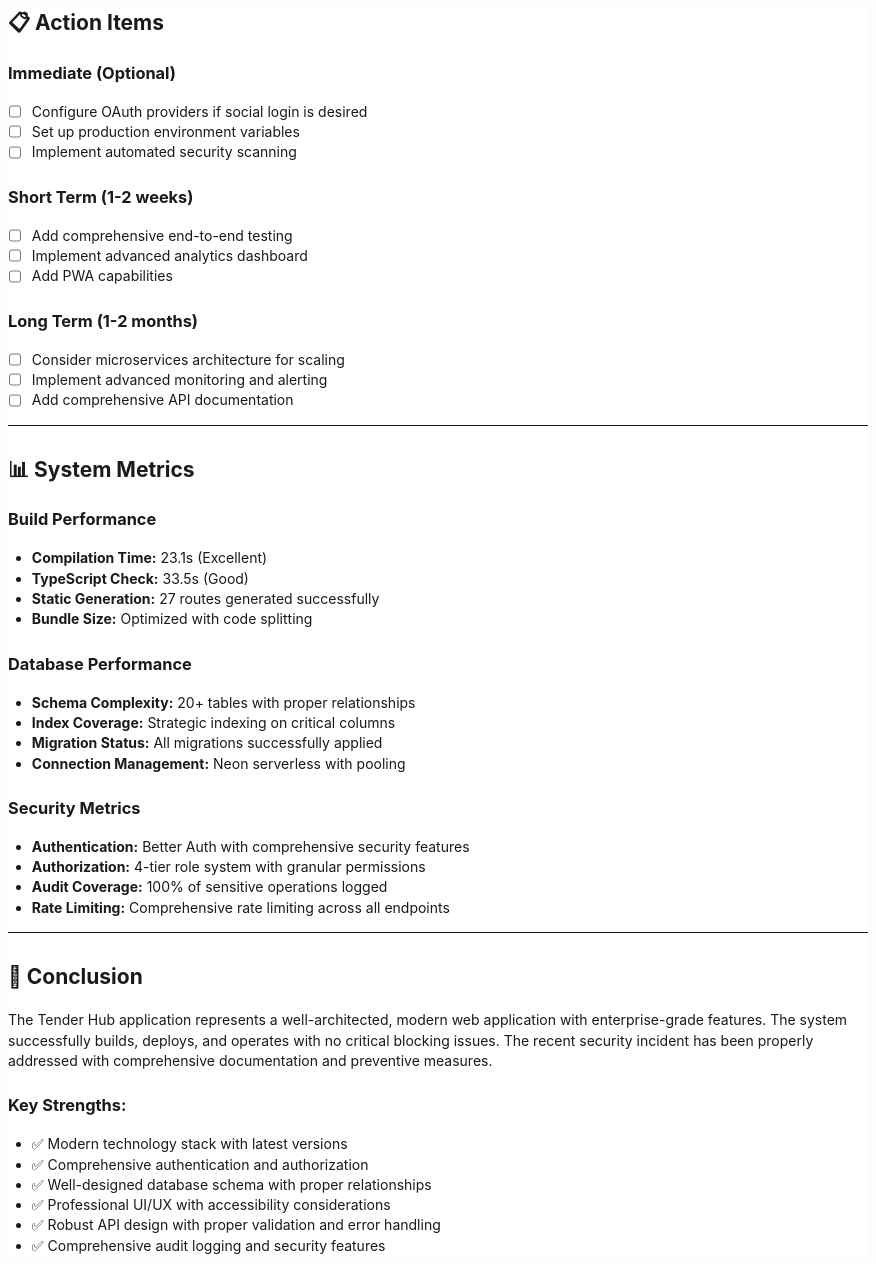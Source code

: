## 📋 Action Items

### **Immediate (Optional)**
- [ ] Configure OAuth providers if social login is desired
- [ ] Set up production environment variables
- [ ] Implement automated security scanning

### **Short Term (1-2 weeks)**
- [ ] Add comprehensive end-to-end testing
- [ ] Implement advanced analytics dashboard
- [ ] Add PWA capabilities

### **Long Term (1-2 months)**
- [ ] Consider microservices architecture for scaling
- [ ] Implement advanced monitoring and alerting
- [ ] Add comprehensive API documentation

---

## 📊 System Metrics

### **Build Performance**
- **Compilation Time:** 23.1s (Excellent)
- **TypeScript Check:** 33.5s (Good)
- **Static Generation:** 27 routes generated successfully
- **Bundle Size:** Optimized with code splitting

### **Database Performance**
- **Schema Complexity:** 20+ tables with proper relationships
- **Index Coverage:** Strategic indexing on critical columns
- **Migration Status:** All migrations successfully applied
- **Connection Management:** Neon serverless with pooling

### **Security Metrics**
- **Authentication:** Better Auth with comprehensive security features
- **Authorization:** 4-tier role system with granular permissions
- **Audit Coverage:** 100% of sensitive operations logged
- **Rate Limiting:** Comprehensive rate limiting across all endpoints

---

## 🎯 Conclusion

The Tender Hub application represents a well-architected, modern web application with enterprise-grade features. The system successfully builds, deploys, and operates with no critical blocking issues. The recent security incident has been properly addressed with comprehensive documentation and preventive measures.

### **Key Strengths:**
- ✅ Modern technology stack with latest versions
- ✅ Comprehensive authentication and authorization
- ✅ Well-designed database schema with proper relationships
- ✅ Professional UI/UX with accessibility considerations
- ✅ Robust API design with proper validation and error handling
- ✅ Comprehensive audit logging and security features
